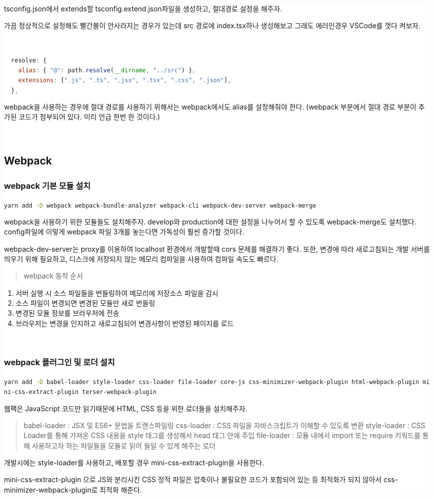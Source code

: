 tsconfig.json에서 extends할 tsconfig.extend.json파일을 생성하고, 절대경로 설정을 해주자.

가끔 정상적으로 설정해도 빨간불이 안사라지는 경우가 있는데 src 경로에 index.tsx하나 생성해보고 그래도 에러인경우 VSCode를 껏다 켜보자.

<br>

```jsx
  resolve: {
    alias: { "@": path.resolve(__dirname, "../src") },
    extensions: [".js", ".ts", ".jsx", ".tsx", ".css", ".json"],
  },
```

webpack을 사용하는 경우에 절대 경로를 사용하기 위해서는 webpack에서도 alias를 설정해줘야 한다. (webpack 부분에서 절대 경로 부분이 추가된 코드가 첨부되어 있다. 미리 언급 한번 한 것이다.)

<br>

## Webpack

### webpack 기본 모듈 설치

```bash
yarn add -D webpack webpack-bundle-analyzer webpack-cli webpack-dev-server webpack-merge
```

webpack을 사용하기 위한 모듈들도 설치해주자. develop와 production에 대한 설정을 나누어서 할 수 있도록 webpack-merge도 설치했다. config파일에 이렇게 webpack 파일 3개를 놓는다면 가독성이 훨씬 증가할 것이다.

webpack-dev-server는 proxy를 이용하여 localhost 환경에서 개발할때 cors 문제를 해결하기 좋다. 또한, 변경에 따라 새로고침되는 개발 서버를 띄우기 위해 필요하고, 디스크에 저장되지 않는 메모리 컴파일을 사용하여 컴파일 속도도 빠르다.

> webpack 동작 순서
1. 서버 실행 시 소스 파일들을 번들링하여 메모리에 저장소스 파일을 감시
2. 소스 파일이 변경되면 변경된 모듈만 새로 번들링
3. 변경된 모듈 정보를 브라우저에 전송
4. 브라우저는 변경을 인지하고 새로고침되어 변경사항이 반영된 페이지를 로드

<br>

### webpack 플러그인 및 로더 설치

```bash
yarn add -D babel-loader style-loader css-loader file-loader core-js css-minimizer-webpack-plugin html-webpack-plugin mini-css-extract-plugin terser-webpack-plugin
```

웹팩은 JavaScript 코드만 읽기때문에 HTML, CSS 등을 위한 로더들을 설치해주자.

> babel-loader : JSX 및 ES6+ 문법을 트랜스파일링
css-loader : CSS 파일을 자바스크립트가 이해할 수 있도록 변환
style-loader : CSS Loader를 통해 가져온 CSS 내용을 style 태그를 생성해서 head 태그 안에 주입
file-loader : 모듈 내에서 import 또는 require 키워드를 통해 사용하고자 하는 파일들을 모듈로 읽어 들일 수 있게 해주는 로더



개발시에는 style-loader를 사용하고, 배포할 경우 mini-css-extract-plugin을 사용한다.

mini-css-extract-plugin 으로 JS와 분리시킨 CSS 정적 파일은 압축이나 불필요한 코드가 포함되어 있는 등 최적화가 되지 않아서 css-minimizer-webpack-plugin로 최적화 해준다.
